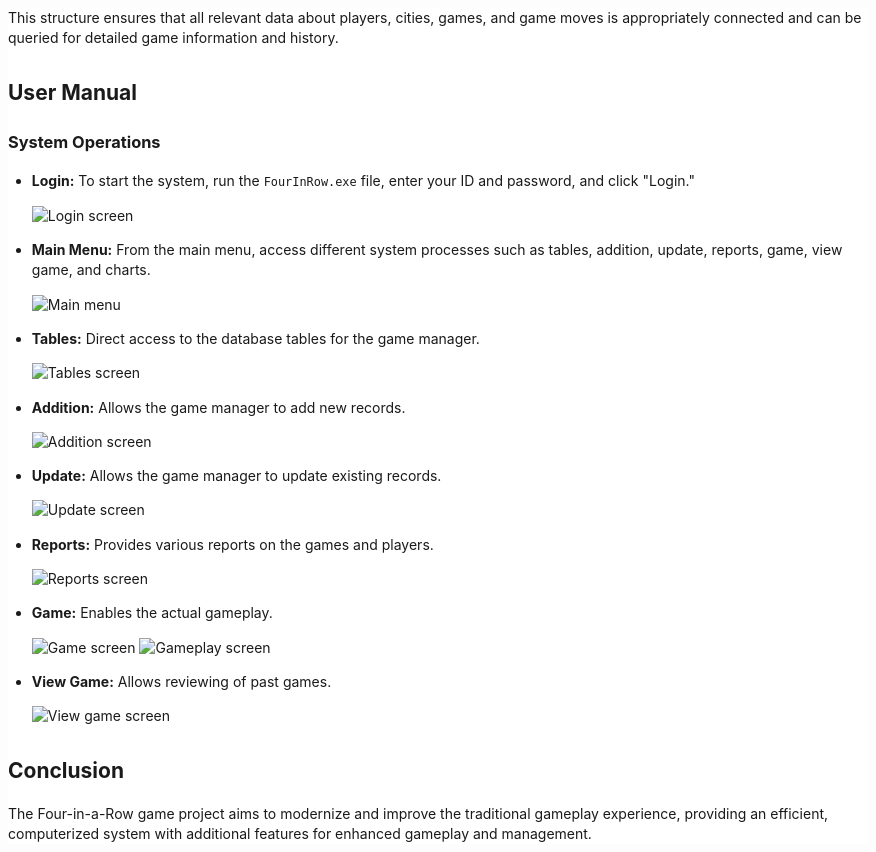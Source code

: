 This structure ensures that all relevant data about players, cities, games, and game moves is appropriately connected and can be queried for detailed game information and history.

## User Manual
### System Operations
- **Login:** To start the system, run the `FourInRow.exe` file, enter your ID and password, and click "Login."
  
  <img src="https://github.com/YatirGross/Four-In-A-Row/assets/155381822/4228c86a-64a3-4a8e-9502-3fbb8d1b9785" alt="Login screen" width="500">

- **Main Menu:** From the main menu, access different system processes such as tables, addition, update, reports, game, view game, and charts.
  
  <img src="https://github.com/YatirGross/Four-In-A-Row/assets/155381822/2be94b99-b250-445e-ae91-17c2f944a411" alt="Main menu" width="500">

- **Tables:** Direct access to the database tables for the game manager.
  
  <img src="https://github.com/YatirGross/Four-In-A-Row/assets/155381822/b6f6e8a4-1a3f-46ed-85b2-efbbefccc366" alt="Tables screen" width="500">

- **Addition:** Allows the game manager to add new records.
  
  <img src="https://github.com/YatirGross/Four-In-A-Row/assets/155381822/730404ec-af81-4772-8db5-6c1c0b712c6d" alt="Addition screen" width="500">

- **Update:** Allows the game manager to update existing records.
  
  <img src="https://github.com/YatirGross/Four-In-A-Row/assets/155381822/d3d92f79-e3d0-4c19-a97a-c8d5f2fec4ce" alt="Update screen" width="500">

- **Reports:** Provides various reports on the games and players.
  
  <img src="https://github.com/YatirGross/Four-In-A-Row/assets/155381822/f908b831-1dc6-45a7-b3b5-b7263d21b690" alt="Reports screen" width="500">

- **Game:** Enables the actual gameplay.
  
  <img src="https://github.com/YatirGross/Four-In-A-Row/assets/155381822/3ee65d46-d753-4060-a50c-f76328be42c5" alt="Game screen" width="500">
  <img src="https://github.com/YatirGross/Four-In-A-Row/assets/155381822/3187db12-ce2c-41aa-a883-303f37bc6821" alt="Gameplay screen" width="500">

- **View Game:** Allows reviewing of past games.
  
  <img src="https://github.com/YatirGross/Four-In-A-Row/assets/155381822/cf5bfd4d-46a9-4b61-a461-db84b5fba17a" alt="View game screen" width="500">

## Conclusion
The Four-in-a-Row game project aims to modernize and improve the traditional gameplay experience, providing an efficient, computerized system with additional features for enhanced gameplay and management.

